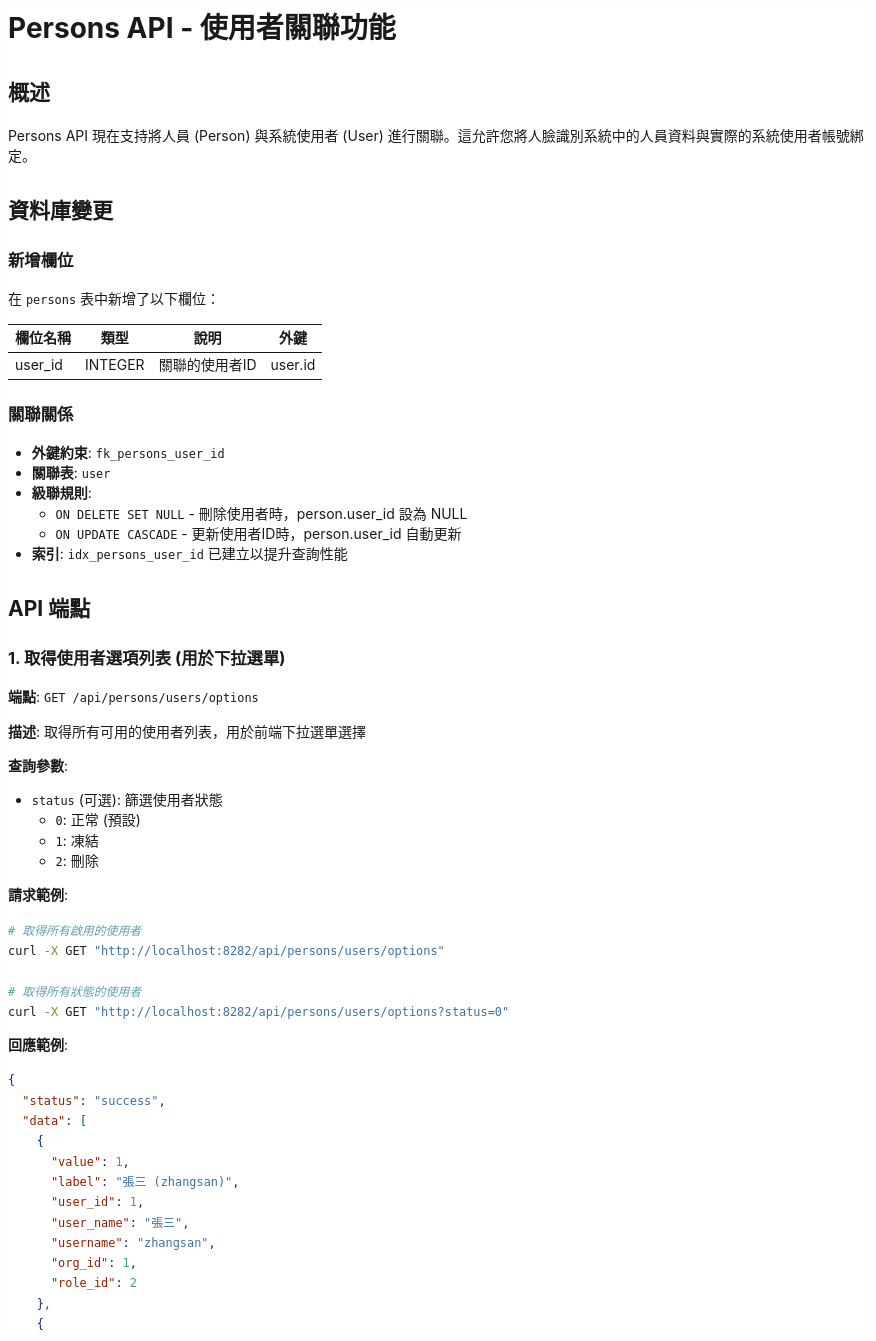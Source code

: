 # Persons API - 使用者關聯功能

## 概述

Persons API 現在支持將人員 (Person) 與系統使用者 (User) 進行關聯。這允許您將人臉識別系統中的人員資料與實際的系統使用者帳號綁定。

## 資料庫變更

### 新增欄位

在 `persons` 表中新增了以下欄位：

| 欄位名稱 | 類型 | 說明 | 外鍵 |
|---------|------|------|------|
| user_id | INTEGER | 關聯的使用者ID | user.id |

### 關聯關係

- **外鍵約束**: `fk_persons_user_id`
- **關聯表**: `user`
- **級聯規則**:
  - `ON DELETE SET NULL` - 刪除使用者時，person.user_id 設為 NULL
  - `ON UPDATE CASCADE` - 更新使用者ID時，person.user_id 自動更新
- **索引**: `idx_persons_user_id` 已建立以提升查詢性能

## API 端點

### 1. 取得使用者選項列表 (用於下拉選單)

**端點**: `GET /api/persons/users/options`

**描述**: 取得所有可用的使用者列表，用於前端下拉選單選擇

**查詢參數**:
- `status` (可選): 篩選使用者狀態
  - `0`: 正常 (預設)
  - `1`: 凍結
  - `2`: 刪除

**請求範例**:
```bash
# 取得所有啟用的使用者
curl -X GET "http://localhost:8282/api/persons/users/options"

# 取得所有狀態的使用者
curl -X GET "http://localhost:8282/api/persons/users/options?status=0"
```

**回應範例**:
```json
{
  "status": "success",
  "data": [
    {
      "value": 1,
      "label": "張三 (zhangsan)",
      "user_id": 1,
      "user_name": "張三",
      "username": "zhangsan",
      "org_id": 1,
      "role_id": 2
    },
    {
```